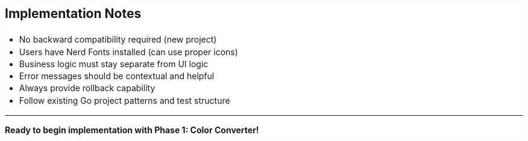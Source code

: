 ## Implementation Notes
- No backward compatibility required (new project)
- Users have Nerd Fonts installed (can use proper icons)
- Business logic must stay separate from UI logic
- Error messages should be contextual and helpful
- Always provide rollback capability
- Follow existing Go project patterns and test structure

---

**Ready to begin implementation with Phase 1: Color Converter!**